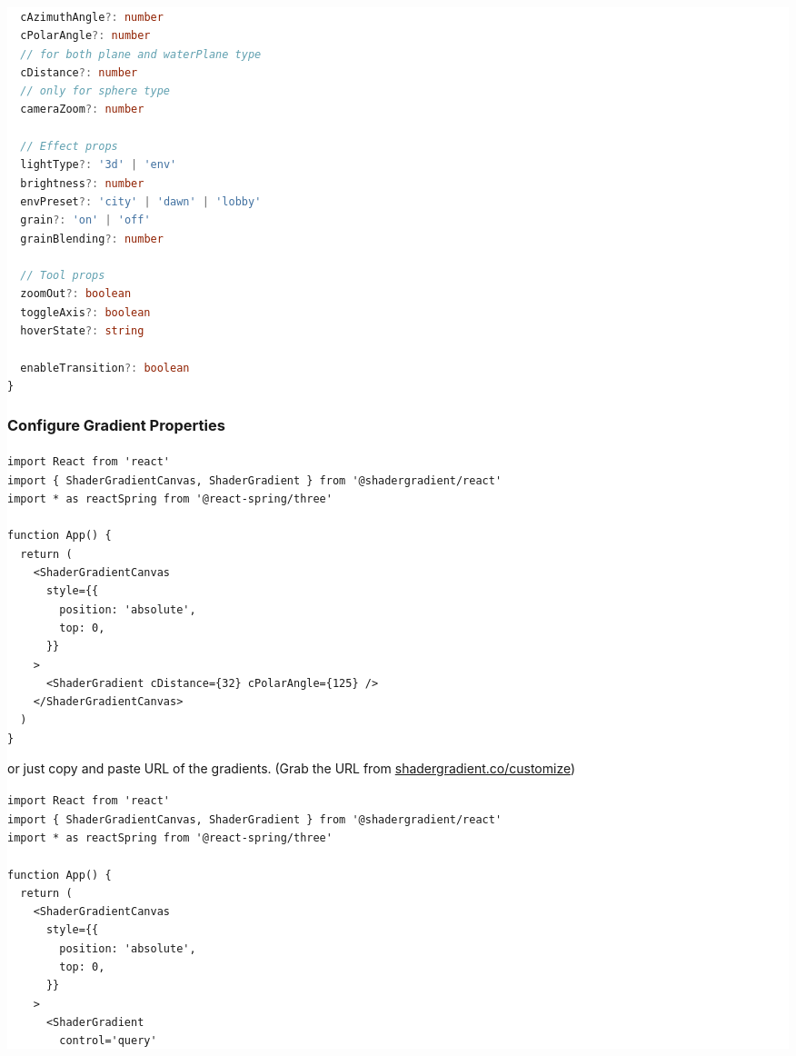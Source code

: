 ```ts
  cAzimuthAngle?: number
  cPolarAngle?: number
  // for both plane and waterPlane type
  cDistance?: number
  // only for sphere type
  cameraZoom?: number

  // Effect props
  lightType?: '3d' | 'env'
  brightness?: number
  envPreset?: 'city' | 'dawn' | 'lobby'
  grain?: 'on' | 'off'
  grainBlending?: number

  // Tool props
  zoomOut?: boolean
  toggleAxis?: boolean
  hoverState?: string

  enableTransition?: boolean
}
```

### Configure Gradient Properties

```tsx
import React from 'react'
import { ShaderGradientCanvas, ShaderGradient } from '@shadergradient/react'
import * as reactSpring from '@react-spring/three'

function App() {
  return (
    <ShaderGradientCanvas
      style={{
        position: 'absolute',
        top: 0,
      }}
    >
      <ShaderGradient cDistance={32} cPolarAngle={125} />
    </ShaderGradientCanvas>
  )
}
```

or just copy and paste URL of the gradients. (Grab the URL from [shadergradient.co/customize](https://www.shadergradient.co/customize))

```tsx
import React from 'react'
import { ShaderGradientCanvas, ShaderGradient } from '@shadergradient/react'
import * as reactSpring from '@react-spring/three'

function App() {
  return (
    <ShaderGradientCanvas
      style={{
        position: 'absolute',
        top: 0,
      }}
    >
      <ShaderGradient
        control='query'
```